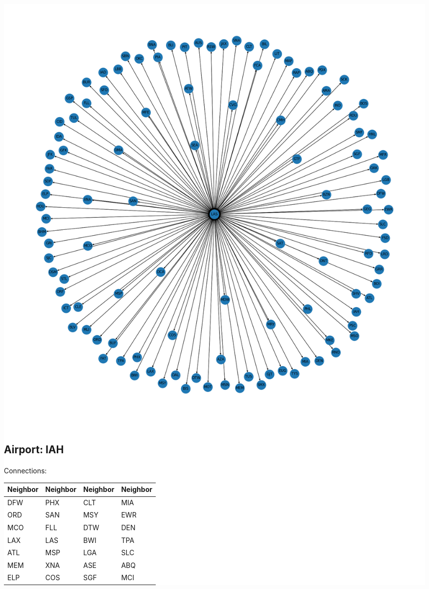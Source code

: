 ![LAS](./images/LAS.png)

## Airport: IAH

Connections:

| Neighbor | Neighbor | Neighbor | Neighbor |
| -------- | -------- | -------- | -------- |
| DFW      | PHX      | CLT      | MIA      |
| ORD      | SAN      | MSY      | EWR      |
| MCO      | FLL      | DTW      | DEN      |
| LAX      | LAS      | BWI      | TPA      |
| ATL      | MSP      | LGA      | SLC      |
| MEM      | XNA      | ASE      | ABQ      |
| ELP      | COS      | SGF      | MCI      |